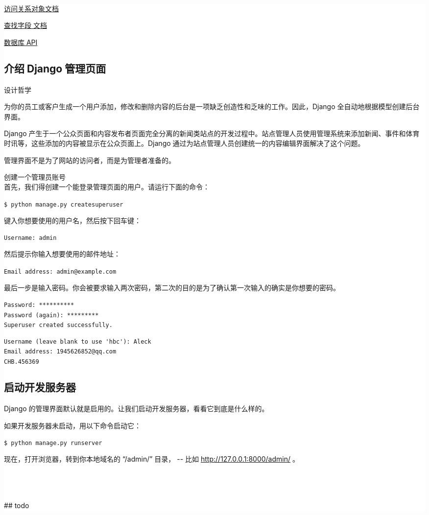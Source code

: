 [访问关系对象文档](https://docs.djangoproject.com/zh-hans/5.1/ref/models/relations/)

[ 查找字段 文档](https://docs.djangoproject.com/zh-hans/5.1/topics/db/queries/#field-lookups-intro)

[数据库 API](https://docs.djangoproject.com/zh-hans/5.1/topics/db/queries/)

## 介绍 Django 管理页面
设计哲学

为你的员工或客户生成一个用户添加，修改和删除内容的后台是一项缺乏创造性和乏味的工作。因此，Django 全自动地根据模型创建后台界面。

Django 产生于一个公众页面和内容发布者页面完全分离的新闻类站点的开发过程中。站点管理人员使用管理系统来添加新闻、事件和体育时讯等，这些添加的内容被显示在公众页面上。Django 通过为站点管理人员创建统一的内容编辑界面解决了这个问题。

管理界面不是为了网站的访问者，而是为管理者准备的。

创建一个管理员账号<br>
首先，我们得创建一个能登录管理页面的用户。请运行下面的命令：

```
$ python manage.py createsuperuser
```
键入你想要使用的用户名，然后按下回车键：

```
Username: admin
```
然后提示你输入想要使用的邮件地址：

```
Email address: admin@example.com
```
最后一步是输入密码。你会被要求输入两次密码，第二次的目的是为了确认第一次输入的确实是你想要的密码。

```
Password: **********
Password (again): *********
Superuser created successfully.
```

```
Username (leave blank to use 'hbc'): Aleck
Email address: 1945626852@qq.com
CHB.456369
```

## 启动开发服务器
Django 的管理界面默认就是启用的。让我们启动开发服务器，看看它到底是什么样的。

如果开发服务器未启动，用以下命令启动它：

```
$ python manage.py runserver
```
现在，打开浏览器，转到你本地域名的 “/admin/” 目录， -- 比如 http://127.0.0.1:8000/admin/ 。

<br>
<br>
<br>
## todo



